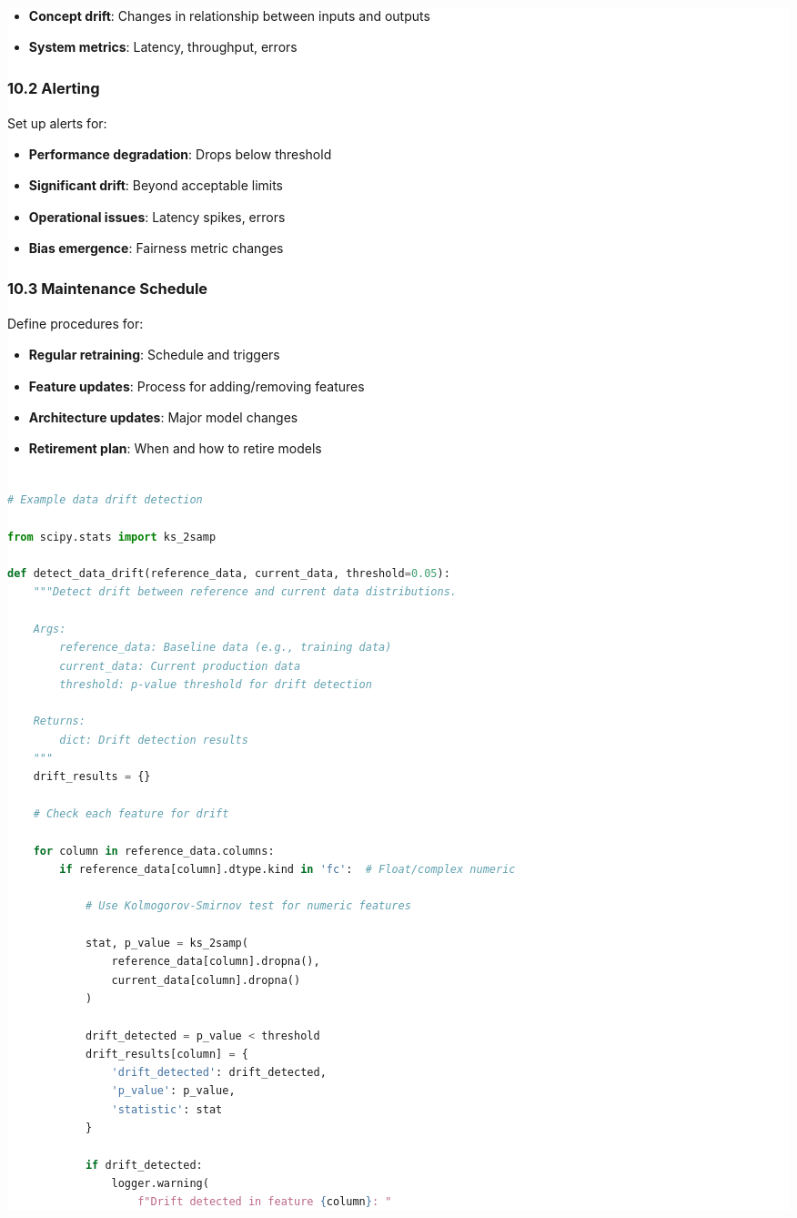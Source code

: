 * **Concept drift**: Changes in relationship between inputs and outputs

* **System metrics**: Latency, throughput, errors

### 10.2 Alerting

Set up alerts for:

* **Performance degradation**: Drops below threshold

* **Significant drift**: Beyond acceptable limits

* **Operational issues**: Latency spikes, errors

* **Bias emergence**: Fairness metric changes

### 10.3 Maintenance Schedule

Define procedures for:

* **Regular retraining**: Schedule and triggers

* **Feature updates**: Process for adding/removing features

* **Architecture updates**: Major model changes

* **Retirement plan**: When and how to retire models

```python

# Example data drift detection

from scipy.stats import ks_2samp

def detect_data_drift(reference_data, current_data, threshold=0.05):
    """Detect drift between reference and current data distributions.

    Args:
        reference_data: Baseline data (e.g., training data)
        current_data: Current production data
        threshold: p-value threshold for drift detection

    Returns:
        dict: Drift detection results
    """
    drift_results = {}

    # Check each feature for drift

    for column in reference_data.columns:
        if reference_data[column].dtype.kind in 'fc':  # Float/complex numeric

            # Use Kolmogorov-Smirnov test for numeric features

            stat, p_value = ks_2samp(
                reference_data[column].dropna(),
                current_data[column].dropna()
            )

            drift_detected = p_value < threshold
            drift_results[column] = {
                'drift_detected': drift_detected,
                'p_value': p_value,
                'statistic': stat
            }

            if drift_detected:
                logger.warning(
                    f"Drift detected in feature {column}: "
```